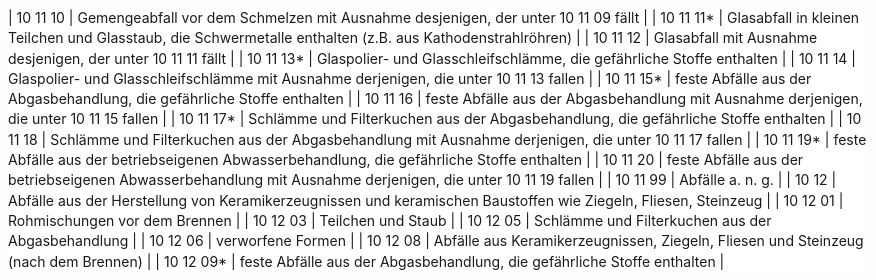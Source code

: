 | 10 11 10        | Gemengeabfall vor dem Schmelzen mit Ausnahme desjenigen, der unter 10 11 09 fällt                                                                                                                                                                                                            |
| 10 11 11\*      | Glasabfall in kleinen Teilchen und Glasstaub, die Schwermetalle enthalten (z.B. aus Kathodenstrahlröhren)                                                                                                                                                                                    |
| 10 11 12        | Glasabfall mit Ausnahme desjenigen, der unter 10 11 11 fällt                                                                                                                                                                                                                                 |
| 10 11 13\*      | Glaspolier- und Glasschleifschlämme, die gefährliche Stoffe enthalten                                                                                                                                                                                                                        |
| 10 11 14        | Glaspolier- und Glasschleifschlämme mit Ausnahme derjenigen, die unter 10 11 13 fallen                                                                                                                                                                                                       |
| 10 11 15\*      | feste Abfälle aus der Abgasbehandlung, die gefährliche Stoffe enthalten                                                                                                                                                                                                                      |
| 10 11 16        | feste Abfälle aus der Abgasbehandlung mit Ausnahme derjenigen, die unter 10 11 15 fallen                                                                                                                                                                                                     |
| 10 11 17\*      | Schlämme und Filterkuchen aus der Abgasbehandlung, die gefährliche Stoffe enthalten                                                                                                                                                                                                          |
| 10 11 18        | Schlämme und Filterkuchen aus der Abgasbehandlung mit Ausnahme derjenigen, die unter 10 11 17 fallen                                                                                                                                                                                         |
| 10 11 19\*      | feste Abfälle aus der betriebseigenen Abwasserbehandlung, die gefährliche Stoffe enthalten                                                                                                                                                                                                   |
| 10 11 20        | feste Abfälle aus der betriebseigenen Abwasserbehandlung mit Ausnahme derjenigen, die unter 10 11 19 fallen                                                                                                                                                                                  |
| 10 11 99        | Abfälle a. n. g.                                                                                                                                                                                                                                                                             |
| 10 12           | Abfälle aus der Herstellung von Keramikerzeugnissen und keramischen Baustoffen wie Ziegeln, Fliesen, Steinzeug                                                                                                                                                                               |
| 10 12 01        | Rohmischungen vor dem Brennen                                                                                                                                                                                                                                                                |
| 10 12 03        | Teilchen und Staub                                                                                                                                                                                                                                                                           |
| 10 12 05        | Schlämme und Filterkuchen aus der Abgasbehandlung                                                                                                                                                                                                                                            |
| 10 12 06        | verworfene Formen                                                                                                                                                                                                                                                                            |
| 10 12 08        | Abfälle aus Keramikerzeugnissen, Ziegeln, Fliesen und Steinzeug (nach dem Brennen)                                                                                                                                                                                                           |
| 10 12 09\*      | feste Abfälle aus der Abgasbehandlung, die gefährliche Stoffe enthalten                                                                                                                                                                                                                      |
